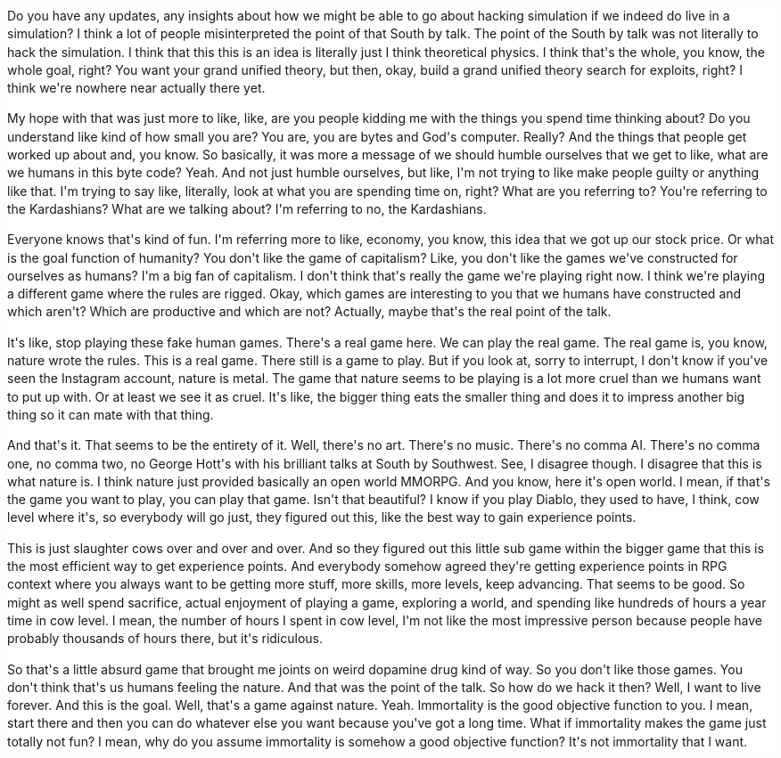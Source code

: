 Do you have any updates, any insights about how we might be able to go about hacking simulation if we indeed do live in a simulation? I think a lot of people misinterpreted the point of that South by talk. The point of the South by talk was not literally to hack the simulation. I think that this this is an idea is literally just I think theoretical physics. I think that's the whole, you know, the whole goal, right? You want your grand unified theory, but then, okay, build a grand unified theory search for exploits, right? I think we're nowhere near actually there yet.

My hope with that was just more to like, like, are you people kidding me with the things you spend time thinking about? Do you understand like kind of how small you are? You are, you are bytes and God's computer. Really? And the things that people get worked up about and, you know. So basically, it was more a message of we should humble ourselves that we get to like, what are we humans in this byte code? Yeah. And not just humble ourselves, but like, I'm not trying to like make people guilty or anything like that. I'm trying to say like, literally, look at what you are spending time on, right? What are you referring to? You're referring to the Kardashians? What are we talking about? I'm referring to no, the Kardashians.

Everyone knows that's kind of fun. I'm referring more to like, economy, you know, this idea that we got up our stock price. Or what is the goal function of humanity? You don't like the game of capitalism? Like, you don't like the games we've constructed for ourselves as humans? I'm a big fan of capitalism. I don't think that's really the game we're playing right now. I think we're playing a different game where the rules are rigged. Okay, which games are interesting to you that we humans have constructed and which aren't? Which are productive and which are not? Actually, maybe that's the real point of the talk.

It's like, stop playing these fake human games. There's a real game here. We can play the real game. The real game is, you know, nature wrote the rules. This is a real game. There still is a game to play. But if you look at, sorry to interrupt, I don't know if you've seen the Instagram account, nature is metal. The game that nature seems to be playing is a lot more cruel than we humans want to put up with. Or at least we see it as cruel. It's like, the bigger thing eats the smaller thing and does it to impress another big thing so it can mate with that thing.

And that's it. That seems to be the entirety of it. Well, there's no art. There's no music. There's no comma AI. There's no comma one, no comma two, no George Hott's with his brilliant talks at South by Southwest. See, I disagree though. I disagree that this is what nature is. I think nature just provided basically an open world MMORPG. And you know, here it's open world. I mean, if that's the game you want to play, you can play that game. Isn't that beautiful? I know if you play Diablo, they used to have, I think, cow level where it's, so everybody will go just, they figured out this, like the best way to gain experience points.

This is just slaughter cows over and over and over. And so they figured out this little sub game within the bigger game that this is the most efficient way to get experience points. And everybody somehow agreed they're getting experience points in RPG context where you always want to be getting more stuff, more skills, more levels, keep advancing. That seems to be good. So might as well spend sacrifice, actual enjoyment of playing a game, exploring a world, and spending like hundreds of hours a year time in cow level. I mean, the number of hours I spent in cow level, I'm not like the most impressive person because people have probably thousands of hours there, but it's ridiculous.

So that's a little absurd game that brought me joints on weird dopamine drug kind of way. So you don't like those games. You don't think that's us humans feeling the nature. And that was the point of the talk. So how do we hack it then? Well, I want to live forever. And this is the goal. Well, that's a game against nature. Yeah. Immortality is the good objective function to you. I mean, start there and then you can do whatever else you want because you've got a long time. What if immortality makes the game just totally not fun? I mean, why do you assume immortality is somehow a good objective function? It's not immortality that I want.
